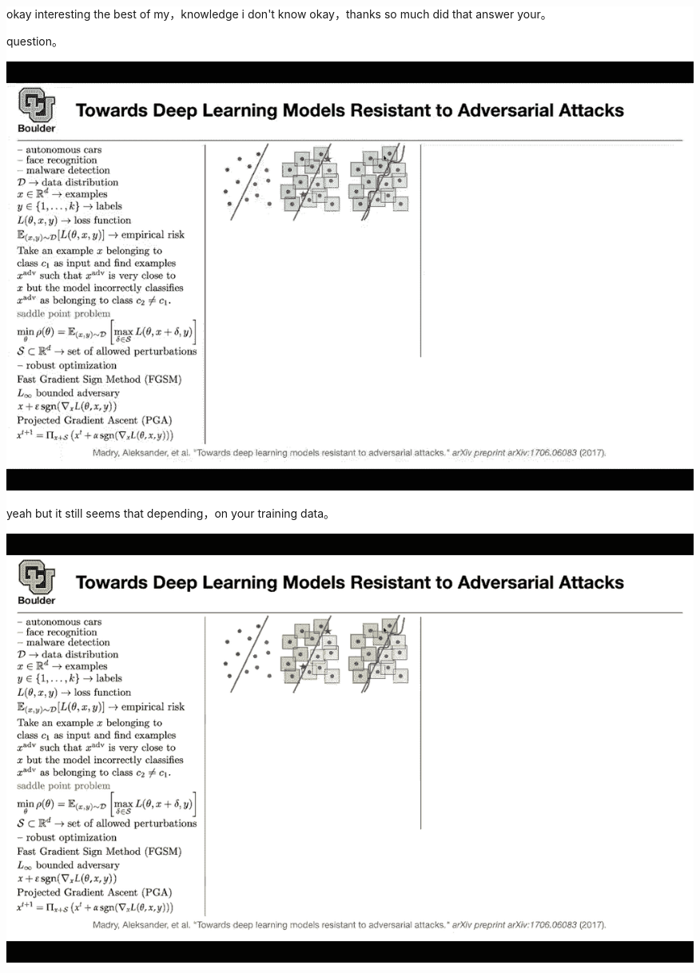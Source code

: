 okay interesting the best of my，knowledge i don't know okay，thanks so much did that answer your。

question。

![](img/1a2c161f894ff873025f9fd8f18df314_242.png)

yeah but it still seems that depending，on your training data。



![](img/1a2c161f894ff873025f9fd8f18df314_244.png)
